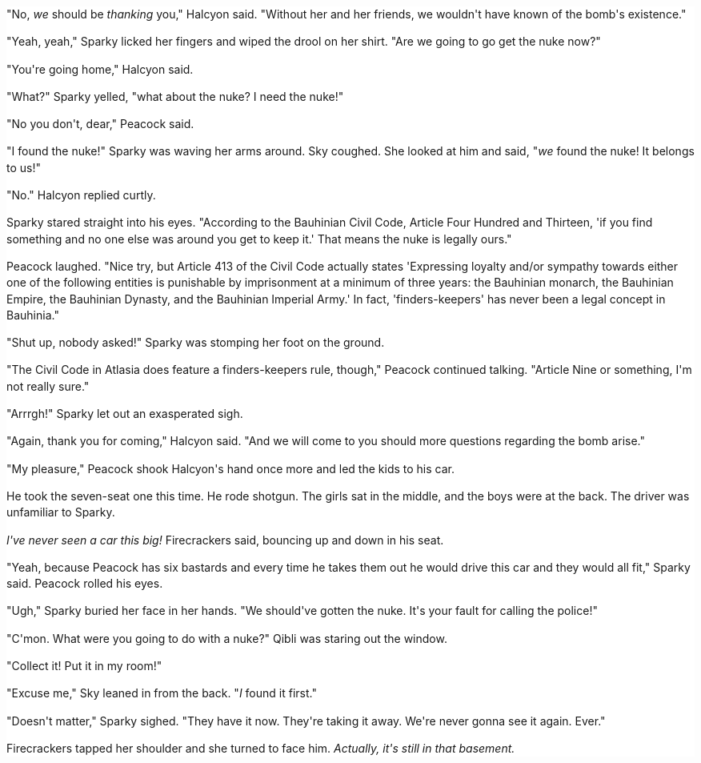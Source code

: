 "No, *we* should be *thanking* you," Halcyon said. "Without her and her friends, we wouldn't have known of the bomb's existence."

"Yeah, yeah," Sparky licked her fingers and wiped the drool on her shirt. "Are we going to go get the nuke now?"

"You're going home," Halcyon said.

"What?" Sparky yelled, "what about the nuke? I need the nuke!"

"No you don't, dear," Peacock said.

"I found the nuke!" Sparky was waving her arms around. Sky coughed. She looked at him and said, "*we* found the nuke! It belongs to us!"

"No." Halcyon replied curtly.

Sparky stared straight into his eyes. "According to the Bauhinian Civil Code, Article Four Hundred and Thirteen, 'if you find something and no one else was around you get to keep it.' That means the nuke is legally ours."

Peacock laughed. "Nice try, but Article 413 of the Civil Code actually states 'Expressing loyalty and/or sympathy towards either one of the following entities is punishable by imprisonment at a minimum of three years: the Bauhinian monarch, the Bauhinian Empire, the Bauhinian Dynasty, and the Bauhinian Imperial Army.' In fact, 'finders-keepers' has never been a legal concept in Bauhinia."

"Shut up, nobody asked!" Sparky was stomping her foot on the ground.

"The Civil Code in Atlasia does feature a finders-keepers rule, though," Peacock continued talking. "Article Nine or something, I'm not really sure."

"Arrrgh!" Sparky let out an exasperated sigh.

"Again, thank you for coming," Halcyon said. "And we will come to you should more questions regarding the bomb arise."

"My pleasure," Peacock shook Halcyon's hand once more and led the kids to his car.

He took the seven-seat one this time. He rode shotgun. The girls sat in the middle, and the boys were at the back. The driver was unfamiliar to Sparky.

*I've never seen a car this big!* Firecrackers said, bouncing up and down in his seat.

"Yeah, because Peacock has six bastards and every time he takes them out he would drive this car and they would all fit," Sparky said. Peacock rolled his eyes.

"Ugh," Sparky buried her face in her hands. "We should've gotten the nuke. It's your fault for calling the police!"

"C'mon. What were you going to do with a nuke?" Qibli was staring out the window.

"Collect it! Put it in my room!"

"Excuse me," Sky leaned in from the back. "*I* found it first."

"Doesn't matter," Sparky sighed. "They have it now. They're taking it away. We're never gonna see it again. Ever."

Firecrackers tapped her shoulder and she turned to face him. *Actually, it's still in that basement.*
